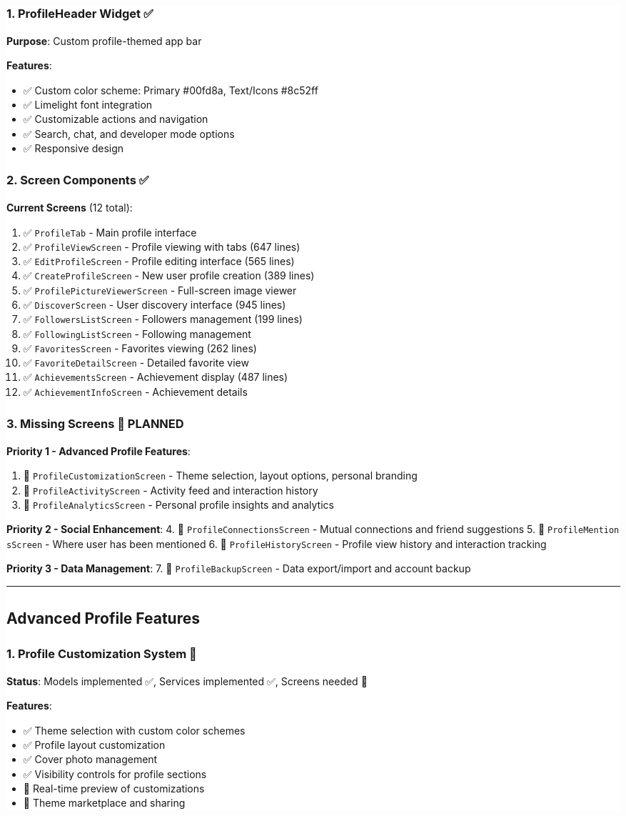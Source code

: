 ### 1. ProfileHeader Widget ✅

**Purpose**: Custom profile-themed app bar

**Features**:

- ✅ Custom color scheme: Primary #00fd8a, Text/Icons #8c52ff
- ✅ Limelight font integration
- ✅ Customizable actions and navigation
- ✅ Search, chat, and developer mode options
- ✅ Responsive design

### 2. Screen Components ✅

**Current Screens** (12 total):

1. ✅ `ProfileTab` - Main profile interface
2. ✅ `ProfileViewScreen` - Profile viewing with tabs (647 lines)
3. ✅ `EditProfileScreen` - Profile editing interface (565 lines)
4. ✅ `CreateProfileScreen` - New user profile creation (389 lines)
5. ✅ `ProfilePictureViewerScreen` - Full-screen image viewer
6. ✅ `DiscoverScreen` - User discovery interface (945 lines)
7. ✅ `FollowersListScreen` - Followers management (199 lines)
8. ✅ `FollowingListScreen` - Following management
9. ✅ `FavoritesScreen` - Favorites viewing (262 lines)
10. ✅ `FavoriteDetailScreen` - Detailed favorite view
11. ✅ `AchievementsScreen` - Achievement display (487 lines)
12. ✅ `AchievementInfoScreen` - Achievement details

### 3. Missing Screens 🚧 **PLANNED**

**Priority 1 - Advanced Profile Features**:

1. 🚧 `ProfileCustomizationScreen` - Theme selection, layout options, personal branding
2. 🚧 `ProfileActivityScreen` - Activity feed and interaction history
3. 🚧 `ProfileAnalyticsScreen` - Personal profile insights and analytics

**Priority 2 - Social Enhancement**: 4. 🚧 `ProfileConnectionsScreen` - Mutual connections and friend suggestions 5. 🚧 `ProfileMentionsScreen` - Where user has been mentioned 6. 🚧 `ProfileHistoryScreen` - Profile view history and interaction tracking

**Priority 3 - Data Management**: 7. 🚧 `ProfileBackupScreen` - Data export/import and account backup

---

## Advanced Profile Features

### 1. Profile Customization System 🚧

**Status**: Models implemented ✅, Services implemented ✅, Screens needed 🚧

**Features**:

- ✅ Theme selection with custom color schemes
- ✅ Profile layout customization
- ✅ Cover photo management
- ✅ Visibility controls for profile sections
- 🚧 Real-time preview of customizations
- 🚧 Theme marketplace and sharing
